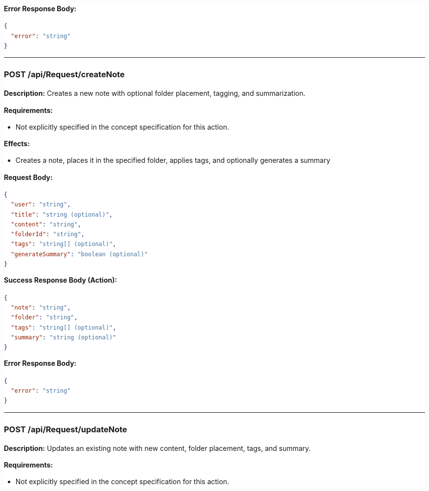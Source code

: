**Error Response Body:**
```json
{
  "error": "string"
}
```

---

### POST /api/Request/createNote

**Description:** Creates a new note with optional folder placement, tagging, and summarization.

**Requirements:**
- Not explicitly specified in the concept specification for this action.

**Effects:**
- Creates a note, places it in the specified folder, applies tags, and optionally generates a summary

**Request Body:**
```json
{
  "user": "string",
  "title": "string (optional)",
  "content": "string",
  "folderId": "string",
  "tags": "string[] (optional)",
  "generateSummary": "boolean (optional)"
}
```

**Success Response Body (Action):**
```json
{
  "note": "string",
  "folder": "string",
  "tags": "string[] (optional)",
  "summary": "string (optional)"
}
```

**Error Response Body:**
```json
{
  "error": "string"
}
```

---

### POST /api/Request/updateNote

**Description:** Updates an existing note with new content, folder placement, tags, and summary.

**Requirements:**
- Not explicitly specified in the concept specification for this action.
